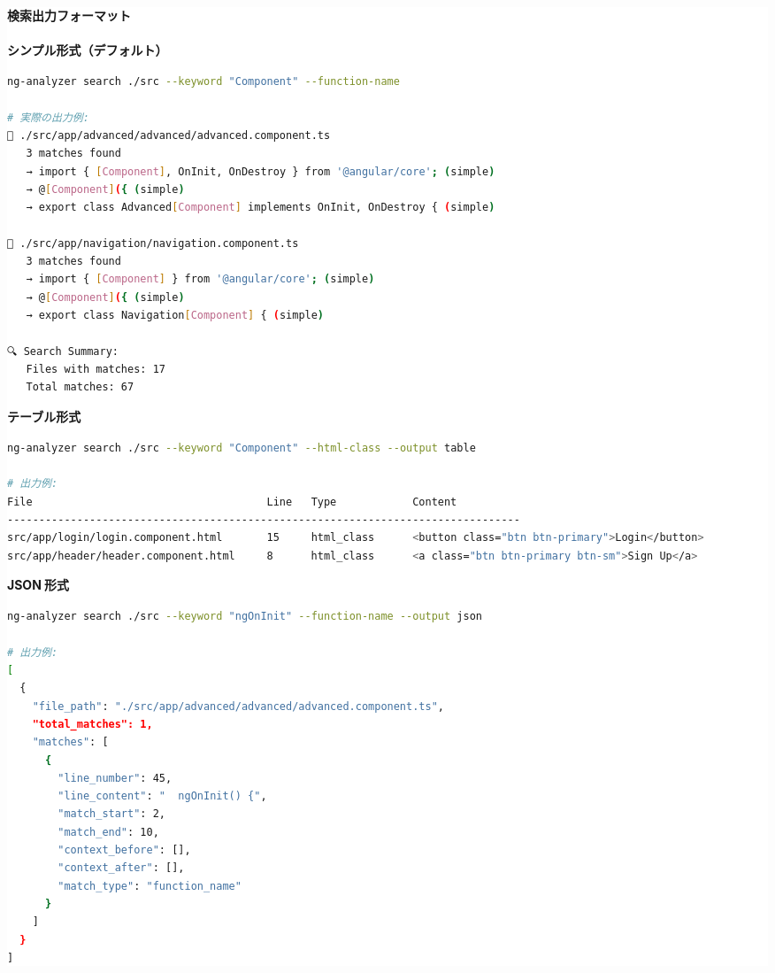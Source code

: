 #### 検索出力フォーマット

**シンプル形式（デフォルト）**

```bash
ng-analyzer search ./src --keyword "Component" --function-name

# 実際の出力例:
📄 ./src/app/advanced/advanced/advanced.component.ts
   3 matches found
   → import { [Component], OnInit, OnDestroy } from '@angular/core'; (simple)
   → @[Component]({ (simple)
   → export class Advanced[Component] implements OnInit, OnDestroy { (simple)

📄 ./src/app/navigation/navigation.component.ts
   3 matches found
   → import { [Component] } from '@angular/core'; (simple)
   → @[Component]({ (simple)
   → export class Navigation[Component] { (simple)

🔍 Search Summary:
   Files with matches: 17
   Total matches: 67
```

**テーブル形式**

```bash
ng-analyzer search ./src --keyword "Component" --html-class --output table

# 出力例:
File                                     Line   Type            Content
---------------------------------------------------------------------------------
src/app/login/login.component.html       15     html_class      <button class="btn btn-primary">Login</button>
src/app/header/header.component.html     8      html_class      <a class="btn btn-primary btn-sm">Sign Up</a>
```

**JSON 形式**

```bash
ng-analyzer search ./src --keyword "ngOnInit" --function-name --output json

# 出力例:
[
  {
    "file_path": "./src/app/advanced/advanced/advanced.component.ts",
    "total_matches": 1,
    "matches": [
      {
        "line_number": 45,
        "line_content": "  ngOnInit() {",
        "match_start": 2,
        "match_end": 10,
        "context_before": [],
        "context_after": [],
        "match_type": "function_name"
      }
    ]
  }
]
```
